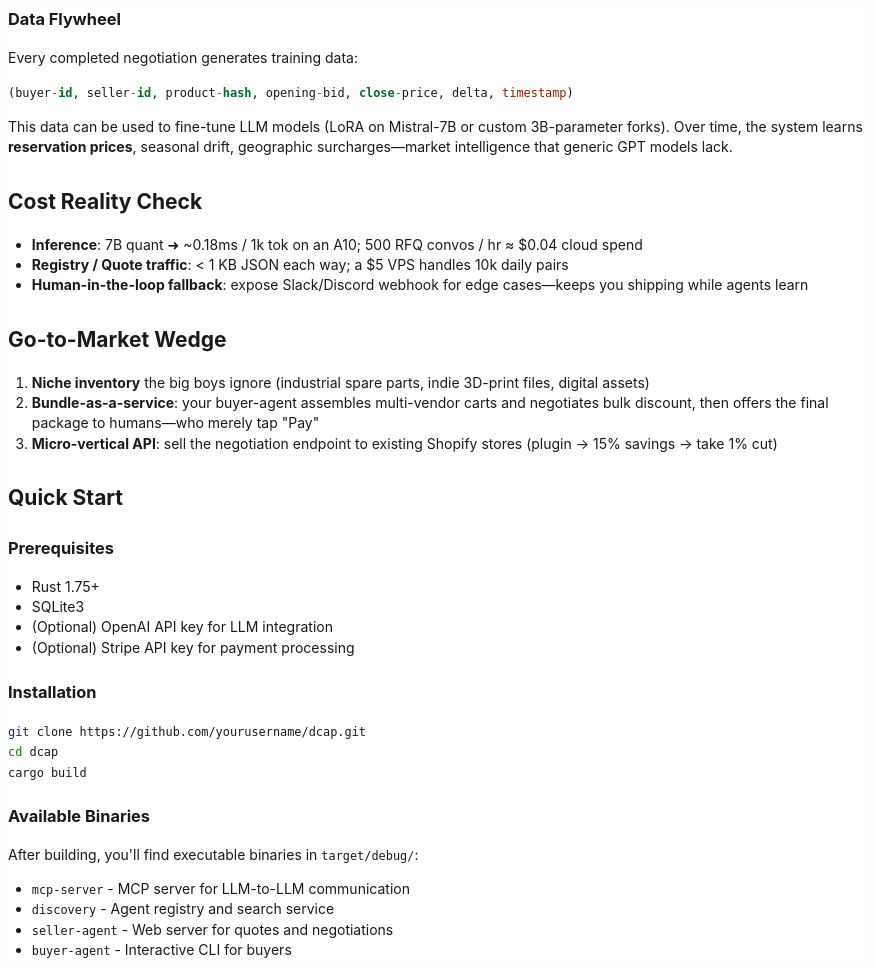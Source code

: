 ### Data Flywheel

Every completed negotiation generates training data:
```sql
(buyer-id, seller-id, product-hash, opening-bid, close-price, delta, timestamp)
```

This data can be used to fine-tune LLM models (LoRA on Mistral-7B or custom 3B-parameter forks). Over time, the system learns **reservation prices**, seasonal drift, geographic surcharges—market intelligence that generic GPT models lack.

## Cost Reality Check

- **Inference**: 7B quant ➜ ~0.18ms / 1k tok on an A10; 500 RFQ convos / hr ≈ $0.04 cloud spend
- **Registry / Quote traffic**: < 1 KB JSON each way; a $5 VPS handles 10k daily pairs
- **Human-in-the-loop fallback**: expose Slack/Discord webhook for edge cases—keeps you shipping while agents learn

## Go-to-Market Wedge

1. **Niche inventory** the big boys ignore (industrial spare parts, indie 3D-print files, digital assets)
2. **Bundle-as-a-service**: your buyer-agent assembles multi-vendor carts and negotiates bulk discount, then offers the final package to humans—who merely tap "Pay"
3. **Micro-vertical API**: sell the negotiation endpoint to existing Shopify stores (plugin → 15% savings → take 1% cut)

## Quick Start

### Prerequisites

- Rust 1.75+
- SQLite3
- (Optional) OpenAI API key for LLM integration
- (Optional) Stripe API key for payment processing

### Installation

```bash
git clone https://github.com/yourusername/dcap.git
cd dcap
cargo build
```

### Available Binaries

After building, you'll find executable binaries in `target/debug/`:
- `mcp-server` - MCP server for LLM-to-LLM communication
- `discovery` - Agent registry and search service
- `seller-agent` - Web server for quotes and negotiations
- `buyer-agent` - Interactive CLI for buyers
